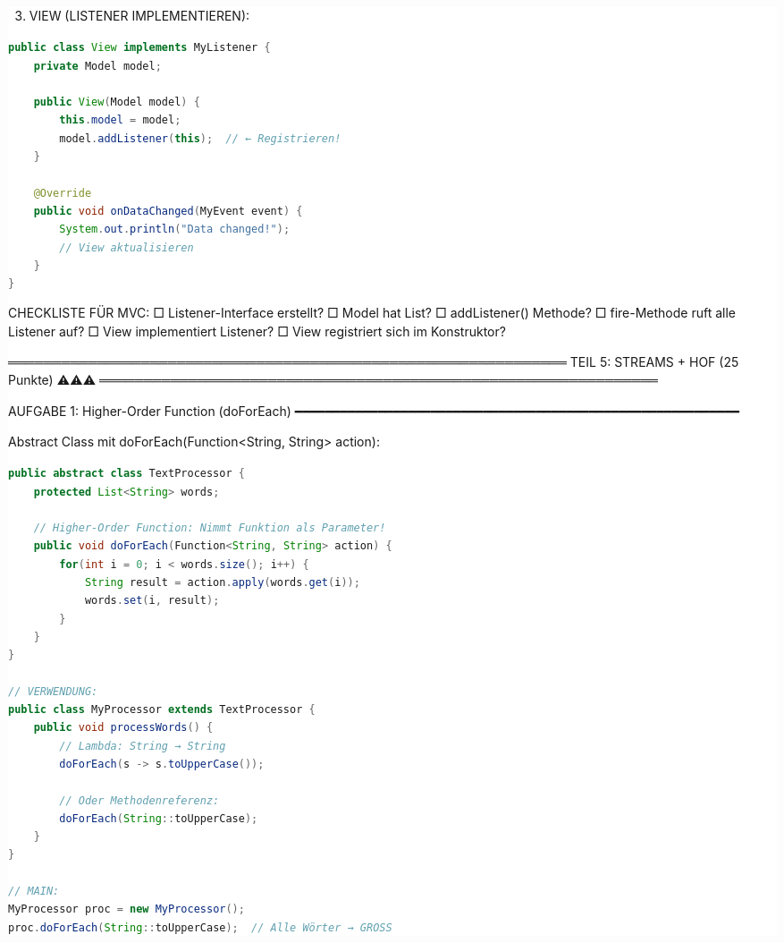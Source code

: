 3. VIEW (LISTENER IMPLEMENTIEREN):
```java
public class View implements MyListener {
    private Model model;

    public View(Model model) {
        this.model = model;
        model.addListener(this);  // ← Registrieren!
    }

    @Override
    public void onDataChanged(MyEvent event) {
        System.out.println("Data changed!");
        // View aktualisieren
    }
}
```

CHECKLISTE FÜR MVC:
□ Listener-Interface erstellt?
□ Model hat List<Listener>?
□ addListener() Methode?
□ fire-Methode ruft alle Listener auf?
□ View implementiert Listener?
□ View registriert sich im Konstruktor?


═══════════════════════════════════════════════════════════════
  TEIL 5: STREAMS + HOF (25 Punkte) ⚠️⚠️⚠️
═══════════════════════════════════════════════════════════════

AUFGABE 1: Higher-Order Function (doForEach)
━━━━━━━━━━━━━━━━━━━━━━━━━━━━━━━━━━━━━━━━━━━━━━━━━━━━━━━━━━━

Abstract Class mit doForEach(Function<String, String> action):

```java
public abstract class TextProcessor {
    protected List<String> words;

    // Higher-Order Function: Nimmt Funktion als Parameter!
    public void doForEach(Function<String, String> action) {
        for(int i = 0; i < words.size(); i++) {
            String result = action.apply(words.get(i));
            words.set(i, result);
        }
    }
}

// VERWENDUNG:
public class MyProcessor extends TextProcessor {
    public void processWords() {
        // Lambda: String → String
        doForEach(s -> s.toUpperCase());

        // Oder Methodenreferenz:
        doForEach(String::toUpperCase);
    }
}

// MAIN:
MyProcessor proc = new MyProcessor();
proc.doForEach(String::toUpperCase);  // Alle Wörter → GROSS
```
